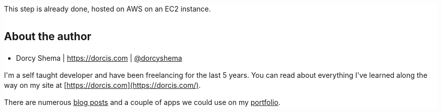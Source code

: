 This step is already done, hosted on AWS on an EC2 instance.

## About the author

- Dorcy Shema | <https://dorcis.com> | [@dorcyshema](https://twitter.com/dorcyshema)

I'm a self taught developer and have been freelancing for the last 5 years.
You can read about everything I've learned along the way on my site at
[https://dorcis.com](https://dorcis.com/).

There are numerous [blog posts](https://dorcis.com/articles/) and a couple
of apps we could use on my [portfolio](https://dorcis.com/portfolio/).
